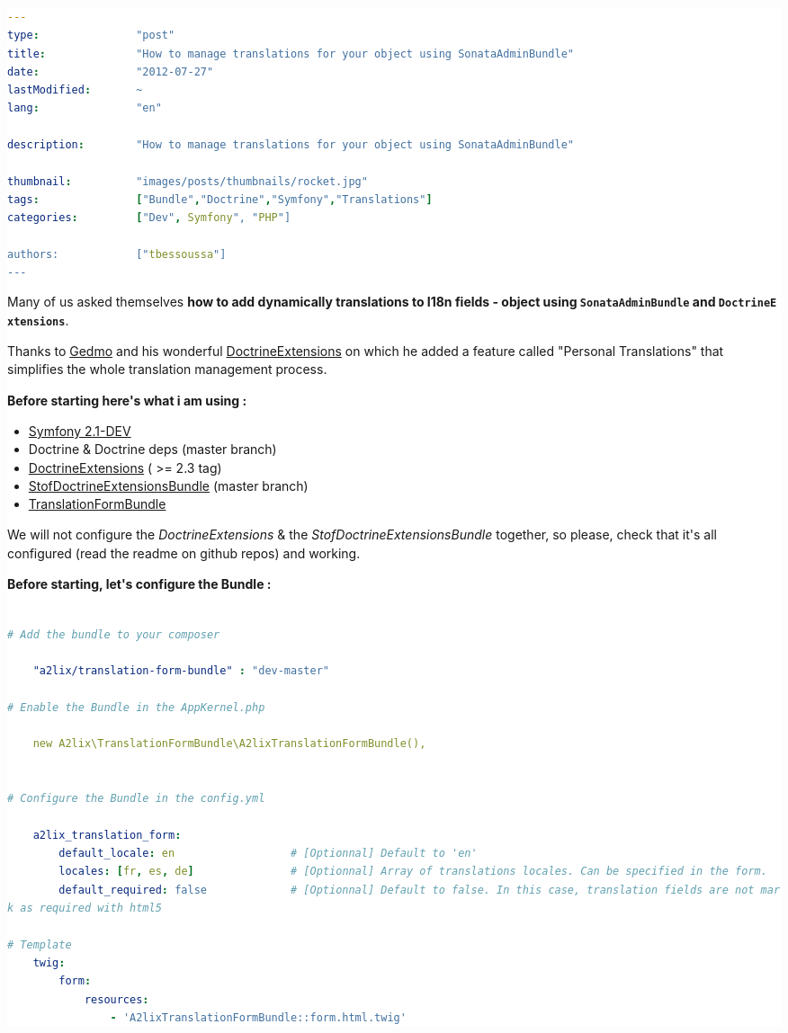 ```yaml
---
type:               "post"
title:              "How to manage translations for your object using SonataAdminBundle"
date:               "2012-07-27"
lastModified:       ~
lang:               "en"

description:        "How to manage translations for your object using SonataAdminBundle"

thumbnail:          "images/posts/thumbnails/rocket.jpg"
tags:               ["Bundle","Doctrine","Symfony","Translations"]
categories:         ["Dev", Symfony", "PHP"]

authors:            ["tbessoussa"]
---
```



Many of us asked themselves **how to add dynamically translations to I18n fields  - object using `SonataAdminBundle` and `DoctrineExtensions`**.
</p>

Thanks to <a href="http://gediminasm.org/" target="_blank">Gedmo</a> and his wonderful <a href="https://github.com/l3pp4rd/DoctrineExtensions" target="_blank">DoctrineExtensions</a> on which he added a feature called "Personal Translations" that simplifies the whole translation management process.

**Before starting here's what i am using :**

*   <a href="https://github.com/symfony/symfony" target="_blank">Symfony 2.1-DEV</a>
*   Doctrine & Doctrine deps (master branch)
*   <a href="https://github.com/l3pp4rd/DoctrineExtensions" target="_blank">DoctrineExtensions</a> ( >= 2.3 tag)
*   <a href="https://github.com/stof/StofDoctrineExtensionsBundle" target="_blank">StofDoctrineExtensionsBundle</a> (master branch)
*   [TranslationFormBundle][1]

We will not configure the *DoctrineExtensions* & the *StofDoctrineExtensionsBundle* together, so please, check that it's all configured (read the readme on github repos) and working.

**Before starting, let's configure the Bundle :**

```yaml

# Add the bundle to your composer

    "a2lix/translation-form-bundle" : "dev-master"

# Enable the Bundle in the AppKernel.php

    new A2lix\TranslationFormBundle\A2lixTranslationFormBundle(),


# Configure the Bundle in the config.yml

    a2lix_translation_form:
        default_locale: en                  # [Optionnal] Default to 'en'
        locales: [fr, es, de]               # [Optionnal] Array of translations locales. Can be specified in the form.
        default_required: false             # [Optionnal] Default to false. In this case, translation fields are not mark as required with html5

# Template
    twig:
        form:
            resources:
                - 'A2lixTranslationFormBundle::form.html.twig'
```

 [1]: https://github.com/a2lix/TranslationFormBundle
 [2]: https://github.com/a2lix/DemoTranslationBundle